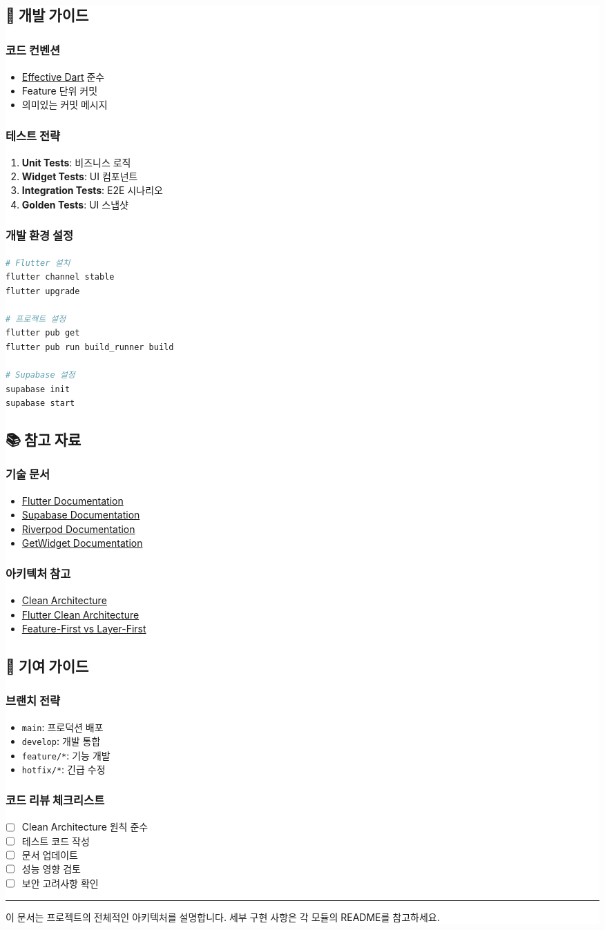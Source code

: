 ## 🔧 개발 가이드

### 코드 컨벤션
- [Effective Dart](https://dart.dev/guides/language/effective-dart) 준수
- Feature 단위 커밋
- 의미있는 커밋 메시지

### 테스트 전략
1. **Unit Tests**: 비즈니스 로직
2. **Widget Tests**: UI 컴포넌트
3. **Integration Tests**: E2E 시나리오
4. **Golden Tests**: UI 스냅샷

### 개발 환경 설정
```bash
# Flutter 설치
flutter channel stable
flutter upgrade

# 프로젝트 설정
flutter pub get
flutter pub run build_runner build

# Supabase 설정
supabase init
supabase start
```

## 📚 참고 자료

### 기술 문서
- [Flutter Documentation](https://flutter.dev/docs)
- [Supabase Documentation](https://supabase.io/docs)
- [Riverpod Documentation](https://riverpod.dev)
- [GetWidget Documentation](https://docs.getwidget.dev)

### 아키텍처 참고
- [Clean Architecture](https://blog.cleancoder.com/uncle-bob/2012/08/13/the-clean-architecture.html)
- [Flutter Clean Architecture](https://resocoder.com/flutter-clean-architecture-tdd/)
- [Feature-First vs Layer-First](https://codewithandrea.com/articles/flutter-project-structure/)

## 🤝 기여 가이드

### 브랜치 전략
- `main`: 프로덕션 배포
- `develop`: 개발 통합
- `feature/*`: 기능 개발
- `hotfix/*`: 긴급 수정

### 코드 리뷰 체크리스트
- [ ] Clean Architecture 원칙 준수
- [ ] 테스트 코드 작성
- [ ] 문서 업데이트
- [ ] 성능 영향 검토
- [ ] 보안 고려사항 확인

---

이 문서는 프로젝트의 전체적인 아키텍처를 설명합니다. 세부 구현 사항은 각 모듈의 README를 참고하세요.